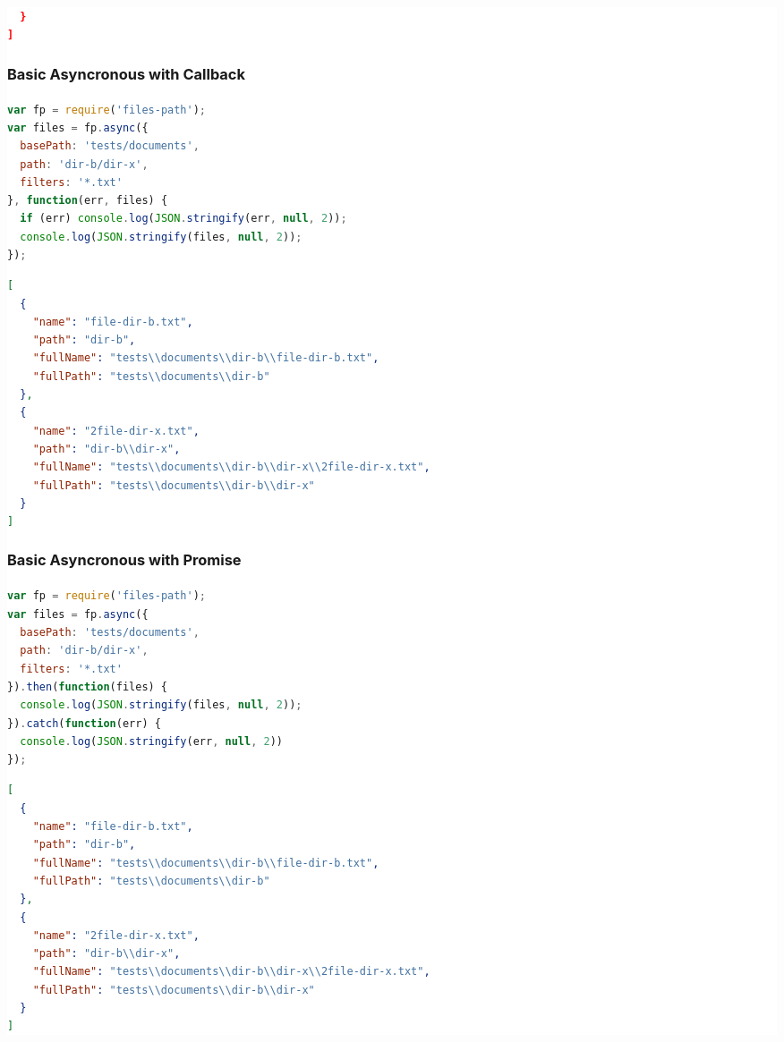 ```json
  }
]
```

### Basic Asyncronous with Callback
```js
var fp = require('files-path');
var files = fp.async({
  basePath: 'tests/documents',
  path: 'dir-b/dir-x',
  filters: '*.txt'
}, function(err, files) {
  if (err) console.log(JSON.stringify(err, null, 2));
  console.log(JSON.stringify(files, null, 2));
});
```
```json
[
  {
    "name": "file-dir-b.txt",
    "path": "dir-b",
    "fullName": "tests\\documents\\dir-b\\file-dir-b.txt",
    "fullPath": "tests\\documents\\dir-b"
  },
  {
    "name": "2file-dir-x.txt",
    "path": "dir-b\\dir-x",
    "fullName": "tests\\documents\\dir-b\\dir-x\\2file-dir-x.txt",
    "fullPath": "tests\\documents\\dir-b\\dir-x"
  }
]
```

### Basic Asyncronous with Promise
```js
var fp = require('files-path');
var files = fp.async({
  basePath: 'tests/documents',
  path: 'dir-b/dir-x',
  filters: '*.txt'
}).then(function(files) {
  console.log(JSON.stringify(files, null, 2));
}).catch(function(err) {
  console.log(JSON.stringify(err, null, 2))
});
```
```json
[
  {
    "name": "file-dir-b.txt",
    "path": "dir-b",
    "fullName": "tests\\documents\\dir-b\\file-dir-b.txt",
    "fullPath": "tests\\documents\\dir-b"
  },
  {
    "name": "2file-dir-x.txt",
    "path": "dir-b\\dir-x",
    "fullName": "tests\\documents\\dir-b\\dir-x\\2file-dir-x.txt",
    "fullPath": "tests\\documents\\dir-b\\dir-x"
  }
]
```
